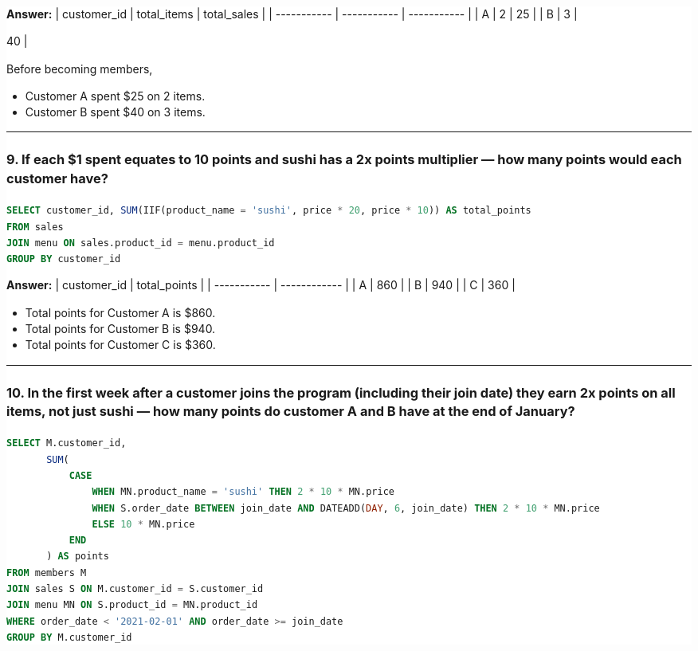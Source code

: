 **Answer:**
| customer_id | total_items | total_sales |
| ----------- | ----------- | ----------- |
| A           | 2           | 25          |
| B           | 3           | 

40          |

Before becoming members,
- Customer A spent $25 on 2 items.
- Customer B spent $40 on 3 items.

---

### 9. If each $1 spent equates to 10 points and sushi has a 2x points multiplier — how many points would each customer have?
```sql
SELECT customer_id, SUM(IIF(product_name = 'sushi', price * 20, price * 10)) AS total_points
FROM sales
JOIN menu ON sales.product_id = menu.product_id
GROUP BY customer_id
```

**Answer:**
| customer_id | total_points |
| ----------- | ------------ |
| A           | 860          |
| B           | 940          |
| C           | 360          |

- Total points for Customer A is $860.
- Total points for Customer B is $940.
- Total points for Customer C is $360.

---

### 10. In the first week after a customer joins the program (including their join date) they earn 2x points on all items, not just sushi — how many points do customer A and B have at the end of January?
```sql
SELECT M.customer_id, 
       SUM(
           CASE
               WHEN MN.product_name = 'sushi' THEN 2 * 10 * MN.price
               WHEN S.order_date BETWEEN join_date AND DATEADD(DAY, 6, join_date) THEN 2 * 10 * MN.price
               ELSE 10 * MN.price
           END
       ) AS points
FROM members M
JOIN sales S ON M.customer_id = S.customer_id
JOIN menu MN ON S.product_id = MN.product_id
WHERE order_date < '2021-02-01' AND order_date >= join_date
GROUP BY M.customer_id
```
